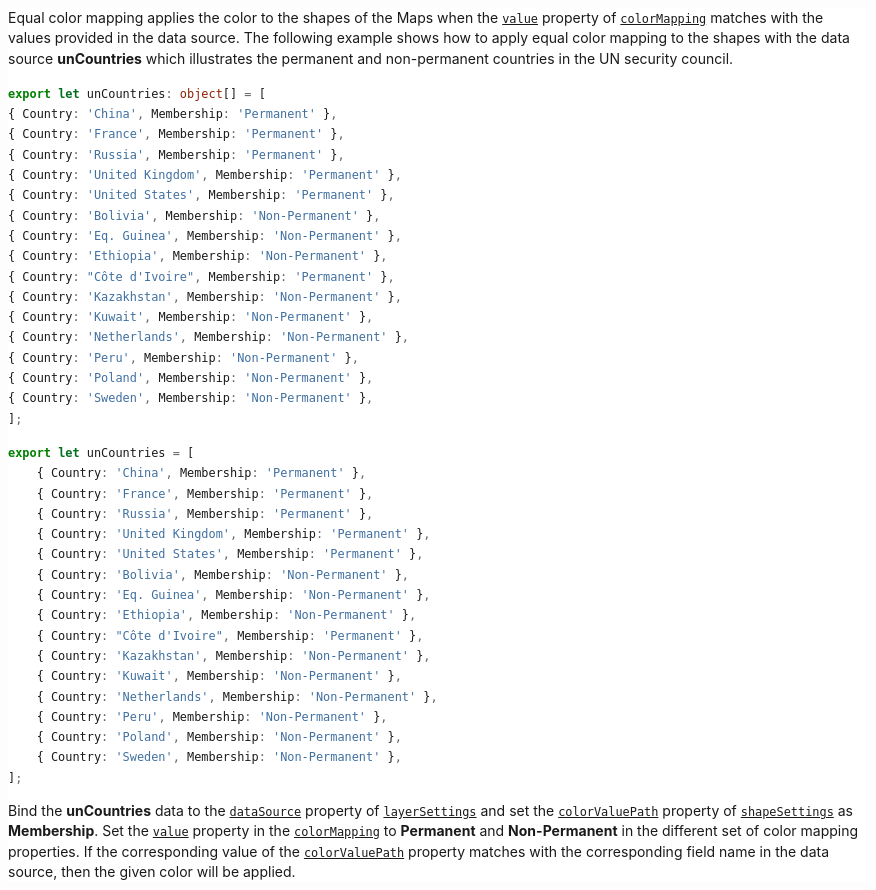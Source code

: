 Equal color mapping applies the color to the shapes of the Maps when the [`value`](https://ej2.syncfusion.com/react/documentation/api/maps/colorMappingSettingsModel/#value) property of [`colorMapping`](https://ej2.syncfusion.com/react/documentation/api/maps/colorMappingSettingsModel/) matches with the values provided in the data source. The following example shows how to apply equal color mapping to the shapes with the data source **unCountries** which illustrates the permanent and non-permanent countries in the UN security council.



```ts
export let unCountries: object[] = [
{ Country: 'China', Membership: 'Permanent' },
{ Country: 'France', Membership: 'Permanent' },
{ Country: 'Russia', Membership: 'Permanent' },
{ Country: 'United Kingdom', Membership: 'Permanent' },
{ Country: 'United States', Membership: 'Permanent' },
{ Country: 'Bolivia', Membership: 'Non-Permanent' },
{ Country: 'Eq. Guinea', Membership: 'Non-Permanent' },
{ Country: 'Ethiopia', Membership: 'Non-Permanent' },
{ Country: "Côte d'Ivoire", Membership: 'Permanent' },
{ Country: 'Kazakhstan', Membership: 'Non-Permanent' },
{ Country: 'Kuwait', Membership: 'Non-Permanent' },
{ Country: 'Netherlands', Membership: 'Non-Permanent' },
{ Country: 'Peru', Membership: 'Non-Permanent' },
{ Country: 'Poland', Membership: 'Non-Permanent' },
{ Country: 'Sweden', Membership: 'Non-Permanent' },
];
```

```ts
export let unCountries = [
    { Country: 'China', Membership: 'Permanent' },
    { Country: 'France', Membership: 'Permanent' },
    { Country: 'Russia', Membership: 'Permanent' },
    { Country: 'United Kingdom', Membership: 'Permanent' },
    { Country: 'United States', Membership: 'Permanent' },
    { Country: 'Bolivia', Membership: 'Non-Permanent' },
    { Country: 'Eq. Guinea', Membership: 'Non-Permanent' },
    { Country: 'Ethiopia', Membership: 'Non-Permanent' },
    { Country: "Côte d'Ivoire", Membership: 'Permanent' },
    { Country: 'Kazakhstan', Membership: 'Non-Permanent' },
    { Country: 'Kuwait', Membership: 'Non-Permanent' },
    { Country: 'Netherlands', Membership: 'Non-Permanent' },
    { Country: 'Peru', Membership: 'Non-Permanent' },
    { Country: 'Poland', Membership: 'Non-Permanent' },
    { Country: 'Sweden', Membership: 'Non-Permanent' },
];
```

Bind the **unCountries** data to the [`dataSource`](https://ej2.syncfusion.com/react/documentation/api/maps/layerSettingsModel/#datasource) property of [`layerSettings`](https://ej2.syncfusion.com/react/documentation/api/maps/layerSettingsModel/) and set the [`colorValuePath`](https://ej2.syncfusion.com/react/documentation/api/maps/shapeSettingsModel/#colorvaluepath) property of [`shapeSettings`](https://ej2.syncfusion.com/react/documentation/api/maps/shapeSettingsModel/) as **Membership**. Set the [`value`](https://ej2.syncfusion.com/react/documentation/api/maps/colorMappingSettingsModel/#value) property in the [`colorMapping`](https://ej2.syncfusion.com/react/documentation/api/maps/colorMappingSettingsModel/) to **Permanent** and **Non-Permanent** in the different set of color mapping properties. If the corresponding value of the [`colorValuePath`](https://ej2.syncfusion.com/react/documentation/api/maps/shapeSettingsModel/#colorvaluepath) property matches with the corresponding field name in the data source, then the given color will be applied.

